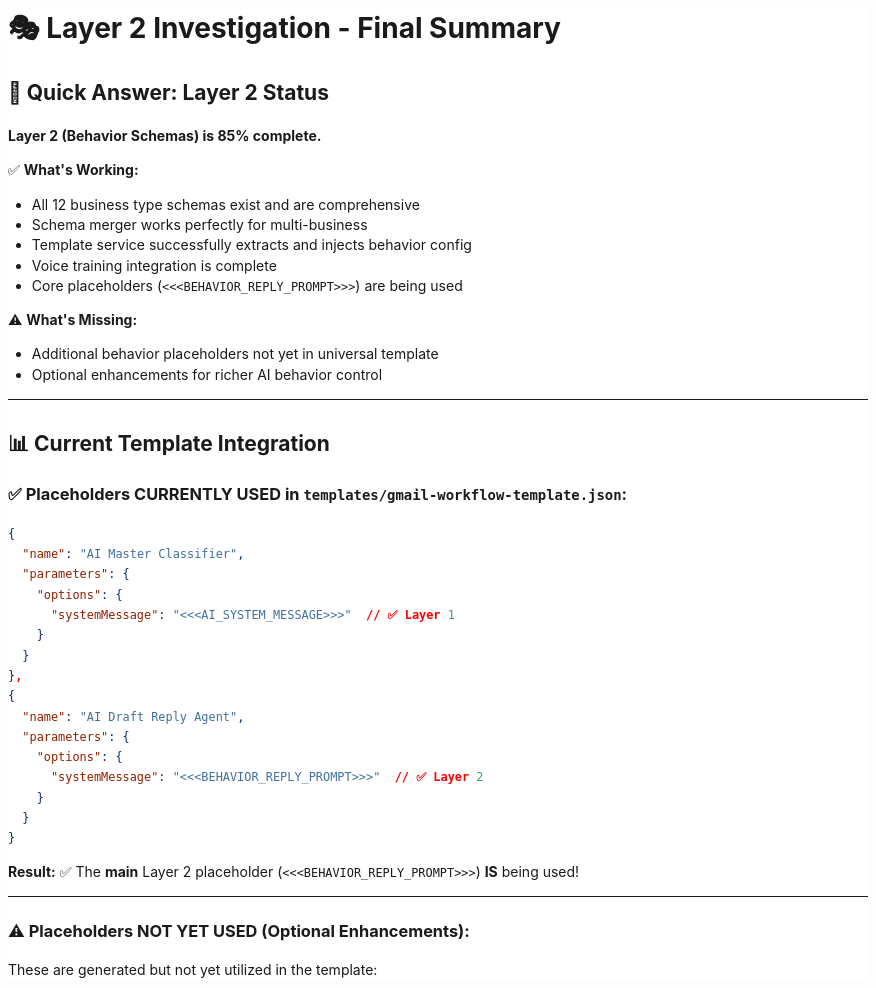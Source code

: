 # 🎭 Layer 2 Investigation - Final Summary

## 🎯 **Quick Answer: Layer 2 Status**

**Layer 2 (Behavior Schemas) is 85% complete.**

✅ **What's Working:**
- All 12 business type schemas exist and are comprehensive
- Schema merger works perfectly for multi-business
- Template service successfully extracts and injects behavior config
- Voice training integration is complete
- Core placeholders (`<<<BEHAVIOR_REPLY_PROMPT>>>`) are being used

⚠️ **What's Missing:**
- Additional behavior placeholders not yet in universal template
- Optional enhancements for richer AI behavior control

---

## 📊 **Current Template Integration**

### **✅ Placeholders CURRENTLY USED in `templates/gmail-workflow-template.json`:**

```json
{
  "name": "AI Master Classifier",
  "parameters": {
    "options": {
      "systemMessage": "<<<AI_SYSTEM_MESSAGE>>>"  // ✅ Layer 1
    }
  }
},
{
  "name": "AI Draft Reply Agent",
  "parameters": {
    "options": {
      "systemMessage": "<<<BEHAVIOR_REPLY_PROMPT>>>"  // ✅ Layer 2
    }
  }
}
```

**Result:** ✅ The **main** Layer 2 placeholder (`<<<BEHAVIOR_REPLY_PROMPT>>>`) **IS** being used!

---

### **⚠️ Placeholders NOT YET USED (Optional Enhancements):**

These are generated but not yet utilized in the template:
